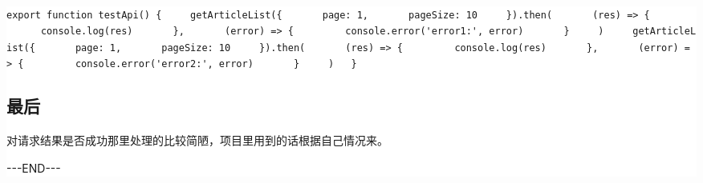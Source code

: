 `export function testApi() {     getArticleList({       page: 1,       pageSize: 10     }).then(       (res) => {         console.log(res)       },       (error) => {         console.error('error1:', error)       }     )     getArticleList({       page: 1,       pageSize: 10     }).then(       (res) => {         console.log(res)       },       (error) => {         console.error('error2:', error)       }     )   }`

## 最后

对请求结果是否成功那里处理的比较简陋，项目里用到的话根据自己情况来。

\---END---